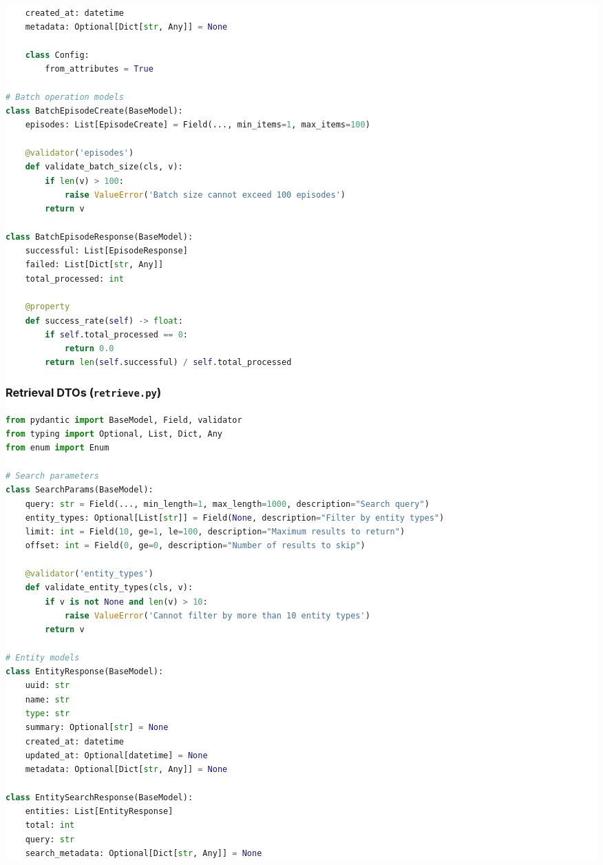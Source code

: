 ```python
    created_at: datetime
    metadata: Optional[Dict[str, Any]] = None
    
    class Config:
        from_attributes = True

# Batch operation models
class BatchEpisodeCreate(BaseModel):
    episodes: List[EpisodeCreate] = Field(..., min_items=1, max_items=100)
    
    @validator('episodes')
    def validate_batch_size(cls, v):
        if len(v) > 100:
            raise ValueError('Batch size cannot exceed 100 episodes')
        return v

class BatchEpisodeResponse(BaseModel):
    successful: List[EpisodeResponse]
    failed: List[Dict[str, Any]]
    total_processed: int
    
    @property
    def success_rate(self) -> float:
        if self.total_processed == 0:
            return 0.0
        return len(self.successful) / self.total_processed
```

### Retrieval DTOs (`retrieve.py`)

```python
from pydantic import BaseModel, Field, validator
from typing import Optional, List, Dict, Any
from enum import Enum

# Search parameters
class SearchParams(BaseModel):
    query: str = Field(..., min_length=1, max_length=1000, description="Search query")
    entity_types: Optional[List[str]] = Field(None, description="Filter by entity types")
    limit: int = Field(10, ge=1, le=100, description="Maximum results to return")
    offset: int = Field(0, ge=0, description="Number of results to skip")
    
    @validator('entity_types')
    def validate_entity_types(cls, v):
        if v is not None and len(v) > 10:
            raise ValueError('Cannot filter by more than 10 entity types')
        return v

# Entity models
class EntityResponse(BaseModel):
    uuid: str
    name: str
    type: str
    summary: Optional[str] = None
    created_at: datetime
    updated_at: Optional[datetime] = None
    metadata: Optional[Dict[str, Any]] = None

class EntitySearchResponse(BaseModel):
    entities: List[EntityResponse]
    total: int
    query: str
    search_metadata: Optional[Dict[str, Any]] = None
```